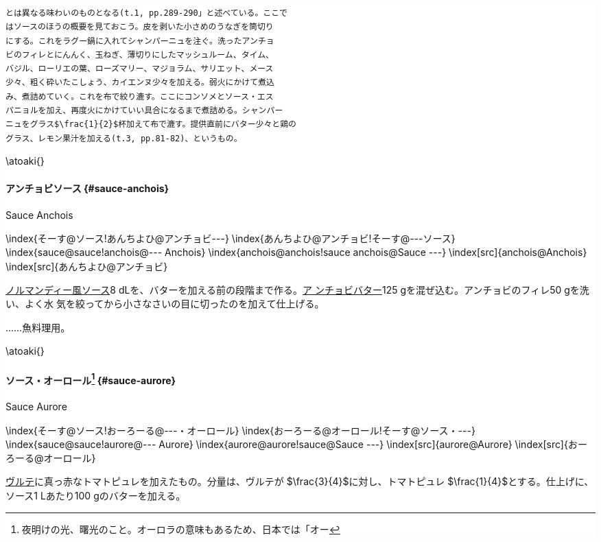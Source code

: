     とは異なる味わいのものとなる(t.1, pp.289-290」と述べている。ここで
    はソースのほうの概要を見ておこう。皮を剥いた小さめのうなぎを筒切り
    にする。これをラグー鍋に入れてシャンパーニュを注ぐ。洗ったアンチョ
    ビのフィレとにんんく、玉ねぎ、薄切りにしたマッシュルーム、タイム、
    バジル、ローリエの葉、ローズマリー、マジョラム、サリエット、メース
    少々、粗く砕いたこしょう、カイエンヌ少々を加える。弱火にかけて煮込
    み、煮詰めていく。これを布で絞り漉す。ここにコンソメとソース・エス
    パニョルを加え、再度火にかけていい具合になるまで煮詰める。シャンパー
    ニュをグラス$\frac{1}{2}$杯加えて布で漉す。提供直前にバター少々と鶏の
    グラス、レモン果汁を加える(t.3, pp.81-82)、というもの。







\atoaki{}

#### アンチョビソース {#sauce-anchois}

<div class="frsubenv">Sauce Anchois</div>



\index{そーす@ソース!あんちよひ@アンチョビ---}
\index{あんちよひ@アンチョビ!そーす@---ソース}
\index{sauce@sauce!anchois@--- Anchois}
\index{anchois@anchois!sauce anchois@Sauce ---}
\index[src]{anchois@Anchois}
\index[src]{あんちよひ@アンチョビ}

[ノルマンディー風ソース]()8 dLを、バターを加える前の段階まで作る。[ア
ンチョビバター]()125 gを混ぜ込む。アンチョビのフィレ50 gを洗い、よく水
気を絞ってから小さなさいの目に切ったのを加えて仕上げる。

……魚料理用。







\atoaki{}

#### ソース・オーロール[^4] {#sauce-aurore}

<div class="frsubenv">Sauce Aurore</div>



\index{そーす@ソース!おーろーる@---・オーロール}
\index{おーろーる@オーロール!そーす@ソース・---}
\index{sauce@sauce!aurore@--- Aurore}
\index{aurore@aurore!sauce@Sauce ---}
\index[src]{aurore@Aurore}
\index[src]{おーろーる@オーロール}

[ヴルテ](#veloute)に真っ赤なトマトピュレを加えたもの。分量は、ヴルテが
$\frac{3}{4}$に対し、トマトピュレ $\frac{1}{4}$とする。仕上げに、ソース1
Lあたり100 gのバターを加える。


[^1]: ナポレオン軍の元帥、ルイ・ガブリエル・スーシェ Louis-Gabriel
[^1bis]: ポシェは通常、沸騰させない程度の温度で茹でること、だが、ここ
[^1bis2]: ポシェと同様に丸鶏をブレゼという「仕立て」に調理したものを想定
[^97]: homard ロブスターのこと。なお高級料理では800〜900 g程度の大きなものが好んで使用される。。
[^2]: escalopper （エスカロペ）。エスカロップ、すなわち厚さ1〜2 cm程度
[^3]: オマール・アメリケーヌという料理の由来は諸説あるが、19世紀フラン
[^4]: 夜明けの光、曙光のこと。オーロラの意味もあるため、日本では「オー
[^5]: raifort 西洋わさび、ホースラディッシュ。
[^6]: 原文 râpé < râpe ラープと呼ばれる器具を用いておろすが、日本のお
[^7]: 卵黄を加える前に一度漉しておいたほうがいいだろう。
[^93]: ざりがにのこと。通常はヨーロッパザリガニécrevisse à pattes
[^8]: ベアルヌは旧地方名で、フランス南西部、現在のピレネー・アトラン
[^10]: 19世紀後半、パリで有名レストラン「ヴォワザン」の料理長を務めた
[^11]: ソース・フォイヨの名称は、19世紀〜20世紀初頭にパリにあったレス
[^13]: パリ東部、セーヌ川左岸にある地名。かつては荷揚げ港があり、19世
[^14]: バタルドは「雑種の、中間の」の意。卵黄とバターだけでとろみを付
[^15]: [魚料理用ソース・アシェ](#sauce-hachee-maigre)訳注参照。
[^16]: 本書には、日本でもかつて有名だった、エシャロットのみじん切りを
[^16bis]: ソース・ボヌフォワの名称は、19世紀中頃にあったレストランの名
[^17]: julienne （ジュリエーヌ）。
[^18]: étuver エチュヴェ。本来は油脂とごく少量の水分を加えて弱火で蒸し
[^19]: dépouiller デプイエ ≒ écumer エキュメ。
[^20]: 小舟の漕ぎ手、の意。
[^21]: カトリックの[枢機卿](-すうききよう)（カルディナル）の衣が伝
[^30]: tourner トゥルネ。原義は「回す」。包丁を動かさずに材料の方を回
[^22]: 料理および製菓では生クリームをホイップしたクレーム・シャンティイが
[^22bis]: むしろ、初版から掲載されている冷製ソースの[ソース・シャンティ
[^23]: 料理において通常、シャトーブリヤンは牛フィレの中心部分を3 cm程度
[^24]: 本書では「仔牛の茶色いジュ」のレシピは掲載されているが、仔牛の
[^25]: 粘度の高いソースなどを布で漉す方法については、[ヴルテ](#veloute)訳
[^26]: フランスの生クリームについては[ソース・シュプレー
[^28]: 夜明け、曙光の意。
[^29]: infuser アンフュゼ。煮出す、煎じる、の意。
[^31]: 緑の野原、草原、の意。
[^32]: 日本語では鶏と一言で済ませるが、フランス語では poussin プサン
[^33]: 19世紀フランスの作家フレデリック・スリエ Frédéric Soulié （1800〜
[^34]: pumprenelle パンプルネル、和名ワレモコウ。
[^35]: 明記されていないが、この時点で白ワインは沸かしておく。
[^36]: infuser アンフュゼ。
[^37]: pocher 原則的には、沸騰しない程度の温度で加熱調理すること。この
[^38]: 粘度や濃度の高いソースを漉す方法については[ヴルテ](#veloute)訳注参照。
[^39]: 乳酸醗酵させた濃度の高い生クリーム。詳しくは[ソース・シュプレーム](#sauce-supreme)訳注参照。
[^40]: 小海老のこと。フランスでよく料理に用いられるのは生の状態で甲殻
[^41]: パセリには根パセリpersil tubéreux（ペルスィチュベルー）といって
[^42]: dégraisser （デグレセ）。
[^46]: カレーは植民地インドの料理としてイギリスに伝わり、18世紀にはC&B
[^43]: 原文ciseler シズレ。鋭利な刃物でみじん切りにすること、スライス
[^44]: 外交官風、の意。繊細で豪華な仕立ての料理に付けられる名称。
[^45]: relevé （ルルヴェ）。17世紀〜19世紀前半ににスタイルとして完成し
[^47]: étuver エチュヴェ。
[^48]: concasser コンカセ。
[^49]: blanchir ブランシール。
[^50]: ヨモギ科のハーブ。詳しくは茶色い派生ソースの[ソース・シャスー
[^51]: 日本語で「すぐりの実」のことだが、こんにちでは「黒すぐり」の方
[^52]: à l'anglaise （アラングレーズ）。通常は塩適量を加えた湯でボイルすることを指す。
[^53]: 一般的なフサスグリであれば白系統の「未熟果」を用いるということと解釈される。
[^54]: ニューヨーク発祥の朝食メニューとして知られるエッグ・ベネディク
[^55]: noisette ロースの中心部分を円筒形に切り出して調理したもの。
[^56]: 原書でも用いられている語paprikaパプリカはハンガリー語。唐辛子、
[^57]: pocher < poche ポシュ（ポケット）、からの派生語。ポーチドエッグ
[^58]: 象牙、の意。
[^58bis]: pocher （ポシェ）。
[^59]: すなわち、布で漉すところまで。
[^60]: 魚の場合は、クールブイヨンを用いてやや低めの温度で煮たもの。[魚
[^61]: 19世紀、7月王政期の国王ルイ・フィリップの第3子、フランソワ・ド
[^62]: 18世紀末〜19世紀初頭にかけて活躍したフランスを代表する料理人の
[^63]: カレームの未完の大著『19世紀フランス料理』第3巻に、このソースの
[^64]: 現在のラトビア東北部からエストニア南部にかけての古い地域名、い
[^65]: monter au beurre バターでモンテする。
[^66]: étuver au beurre バターでエチュヴェする。
[^67]: julienne ジュリエンヌ
[^68]: turbotin < turbo チュルボ。鰈の近縁種。
[^69]: barbue 鰈の近縁種。
[^70]: シチリアの南方に位置するマルタ島を中心とした国、マルタはオレン
[^71]: zeste ゼスト。
[^72]: marinier/marinière < mare ラテン語「海」から派生した語。貝や
[^73]: 卵黄でとろみ付けをする場合、あらかじめ生クリームあるいは茹で汁
[^74]: 水夫風、船員風、の意。
[^75]: 料理、ガルニチュールとして供するマッシュルームは、トゥルネといっ
[^76]: cayenne 唐辛子の1品種。日本で一般的なカエンペッパーよりは辛さが
[^77]: これを用意している段階で、上述のトゥルネを行なう。常識的なこと
[^78]: glacer au beurre（グラセオブール）。バターでグラセする、と表現する調理現